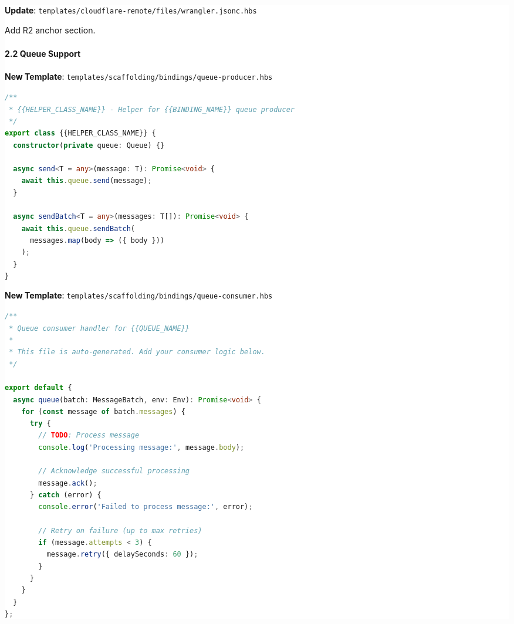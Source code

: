 **Update**: `templates/cloudflare-remote/files/wrangler.jsonc.hbs`

Add R2 anchor section.

#### 2.2 Queue Support

**New Template**: `templates/scaffolding/bindings/queue-producer.hbs`

```typescript
/**
 * {{HELPER_CLASS_NAME}} - Helper for {{BINDING_NAME}} queue producer
 */
export class {{HELPER_CLASS_NAME}} {
  constructor(private queue: Queue) {}

  async send<T = any>(message: T): Promise<void> {
    await this.queue.send(message);
  }

  async sendBatch<T = any>(messages: T[]): Promise<void> {
    await this.queue.sendBatch(
      messages.map(body => ({ body }))
    );
  }
}
```

**New Template**: `templates/scaffolding/bindings/queue-consumer.hbs`

```typescript
/**
 * Queue consumer handler for {{QUEUE_NAME}}
 *
 * This file is auto-generated. Add your consumer logic below.
 */

export default {
  async queue(batch: MessageBatch, env: Env): Promise<void> {
    for (const message of batch.messages) {
      try {
        // TODO: Process message
        console.log('Processing message:', message.body);

        // Acknowledge successful processing
        message.ack();
      } catch (error) {
        console.error('Failed to process message:', error);

        // Retry on failure (up to max retries)
        if (message.attempts < 3) {
          message.retry({ delaySeconds: 60 });
        }
      }
    }
  }
};
```
